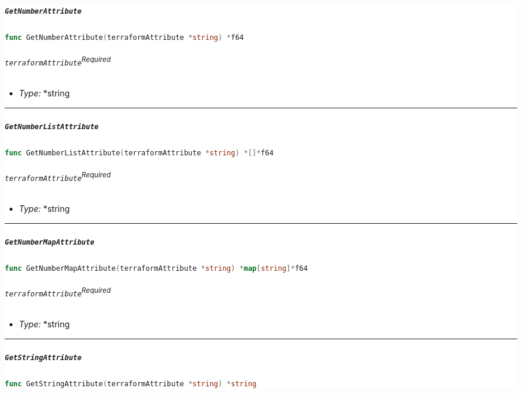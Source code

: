 
##### `GetNumberAttribute` <a name="GetNumberAttribute" id="@cdktf/provider-databricks.userInstanceProfile.UserInstanceProfile.getNumberAttribute"></a>

```go
func GetNumberAttribute(terraformAttribute *string) *f64
```

###### `terraformAttribute`<sup>Required</sup> <a name="terraformAttribute" id="@cdktf/provider-databricks.userInstanceProfile.UserInstanceProfile.getNumberAttribute.parameter.terraformAttribute"></a>

- *Type:* *string

---

##### `GetNumberListAttribute` <a name="GetNumberListAttribute" id="@cdktf/provider-databricks.userInstanceProfile.UserInstanceProfile.getNumberListAttribute"></a>

```go
func GetNumberListAttribute(terraformAttribute *string) *[]*f64
```

###### `terraformAttribute`<sup>Required</sup> <a name="terraformAttribute" id="@cdktf/provider-databricks.userInstanceProfile.UserInstanceProfile.getNumberListAttribute.parameter.terraformAttribute"></a>

- *Type:* *string

---

##### `GetNumberMapAttribute` <a name="GetNumberMapAttribute" id="@cdktf/provider-databricks.userInstanceProfile.UserInstanceProfile.getNumberMapAttribute"></a>

```go
func GetNumberMapAttribute(terraformAttribute *string) *map[string]*f64
```

###### `terraformAttribute`<sup>Required</sup> <a name="terraformAttribute" id="@cdktf/provider-databricks.userInstanceProfile.UserInstanceProfile.getNumberMapAttribute.parameter.terraformAttribute"></a>

- *Type:* *string

---

##### `GetStringAttribute` <a name="GetStringAttribute" id="@cdktf/provider-databricks.userInstanceProfile.UserInstanceProfile.getStringAttribute"></a>

```go
func GetStringAttribute(terraformAttribute *string) *string
```
